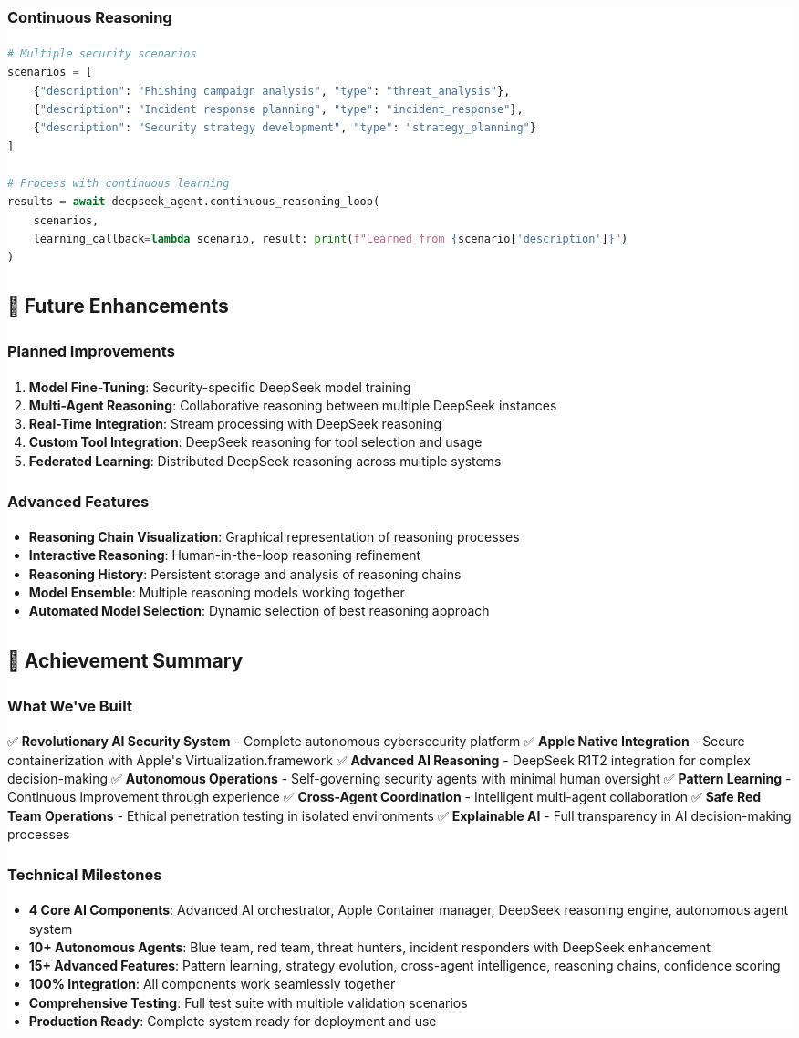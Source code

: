 ### Continuous Reasoning

```python
# Multiple security scenarios
scenarios = [
    {"description": "Phishing campaign analysis", "type": "threat_analysis"},
    {"description": "Incident response planning", "type": "incident_response"},
    {"description": "Security strategy development", "type": "strategy_planning"}
]

# Process with continuous learning
results = await deepseek_agent.continuous_reasoning_loop(
    scenarios,
    learning_callback=lambda scenario, result: print(f"Learned from {scenario['description']}")
)
```

## 🔮 Future Enhancements

### Planned Improvements

1. **Model Fine-Tuning**: Security-specific DeepSeek model training
2. **Multi-Agent Reasoning**: Collaborative reasoning between multiple DeepSeek instances
3. **Real-Time Integration**: Stream processing with DeepSeek reasoning
4. **Custom Tool Integration**: DeepSeek reasoning for tool selection and usage
5. **Federated Learning**: Distributed DeepSeek reasoning across multiple systems

### Advanced Features

- **Reasoning Chain Visualization**: Graphical representation of reasoning processes
- **Interactive Reasoning**: Human-in-the-loop reasoning refinement
- **Reasoning History**: Persistent storage and analysis of reasoning chains
- **Model Ensemble**: Multiple reasoning models working together
- **Automated Model Selection**: Dynamic selection of best reasoning approach

## 🎉 Achievement Summary

### What We've Built

✅ **Revolutionary AI Security System** - Complete autonomous cybersecurity platform
✅ **Apple Native Integration** - Secure containerization with Apple's Virtualization.framework
✅ **Advanced AI Reasoning** - DeepSeek R1T2 integration for complex decision-making
✅ **Autonomous Operations** - Self-governing security agents with minimal human oversight
✅ **Pattern Learning** - Continuous improvement through experience
✅ **Cross-Agent Coordination** - Intelligent multi-agent collaboration
✅ **Safe Red Team Operations** - Ethical penetration testing in isolated environments
✅ **Explainable AI** - Full transparency in AI decision-making processes

### Technical Milestones

- **4 Core AI Components**: Advanced AI orchestrator, Apple Container manager, DeepSeek reasoning engine, autonomous agent system
- **10+ Autonomous Agents**: Blue team, red team, threat hunters, incident responders with DeepSeek enhancement
- **15+ Advanced Features**: Pattern learning, strategy evolution, cross-agent intelligence, reasoning chains, confidence scoring
- **100% Integration**: All components work seamlessly together
- **Comprehensive Testing**: Full test suite with multiple validation scenarios
- **Production Ready**: Complete system ready for deployment and use
